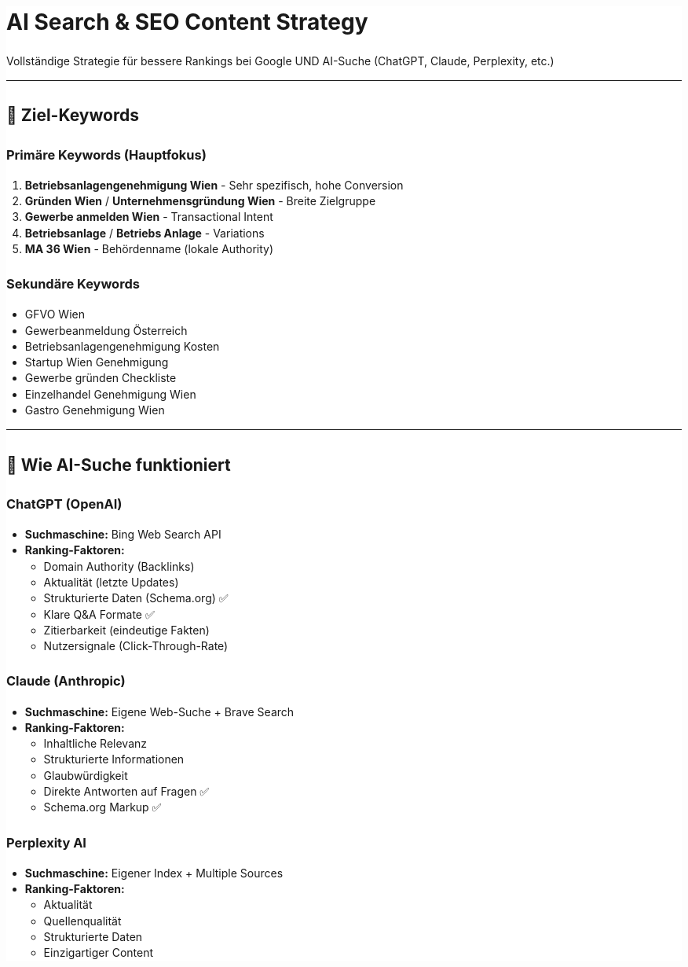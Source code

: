# AI Search & SEO Content Strategy

Vollständige Strategie für bessere Rankings bei Google UND AI-Suche (ChatGPT, Claude, Perplexity, etc.)

---

## 🎯 Ziel-Keywords

### Primäre Keywords (Hauptfokus)
1. **Betriebsanlagengenehmigung Wien** - Sehr spezifisch, hohe Conversion
2. **Gründen Wien** / **Unternehmensgründung Wien** - Breite Zielgruppe
3. **Gewerbe anmelden Wien** - Transactional Intent
4. **Betriebsanlage** / **Betriebs Anlage** - Variations
5. **MA 36 Wien** - Behördenname (lokale Authority)

### Sekundäre Keywords
- GFVO Wien
- Gewerbeanmeldung Österreich
- Betriebsanlagengenehmigung Kosten
- Startup Wien Genehmigung
- Gewerbe gründen Checkliste
- Einzelhandel Genehmigung Wien
- Gastro Genehmigung Wien

---

## 🤖 Wie AI-Suche funktioniert

### ChatGPT (OpenAI)
- **Suchmaschine:** Bing Web Search API
- **Ranking-Faktoren:**
  - Domain Authority (Backlinks)
  - Aktualität (letzte Updates)
  - Strukturierte Daten (Schema.org) ✅
  - Klare Q&A Formate ✅
  - Zitierbarkeit (eindeutige Fakten)
  - Nutzersignale (Click-Through-Rate)

### Claude (Anthropic)
- **Suchmaschine:** Eigene Web-Suche + Brave Search
- **Ranking-Faktoren:**
  - Inhaltliche Relevanz
  - Strukturierte Informationen
  - Glaubwürdigkeit
  - Direkte Antworten auf Fragen ✅
  - Schema.org Markup ✅

### Perplexity AI
- **Suchmaschine:** Eigener Index + Multiple Sources
- **Ranking-Faktoren:**
  - Aktualität
  - Quellenqualität
  - Strukturierte Daten
  - Einzigartiger Content
